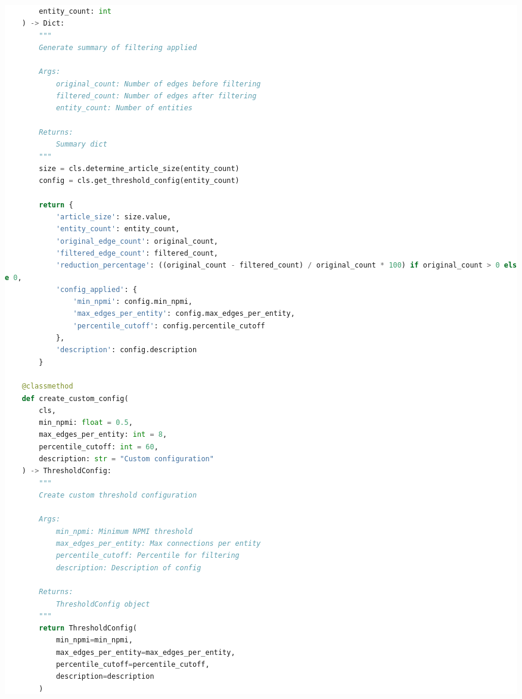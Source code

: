```python
        entity_count: int
    ) -> Dict:
        """
        Generate summary of filtering applied

        Args:
            original_count: Number of edges before filtering
            filtered_count: Number of edges after filtering
            entity_count: Number of entities

        Returns:
            Summary dict
        """
        size = cls.determine_article_size(entity_count)
        config = cls.get_threshold_config(entity_count)

        return {
            'article_size': size.value,
            'entity_count': entity_count,
            'original_edge_count': original_count,
            'filtered_edge_count': filtered_count,
            'reduction_percentage': ((original_count - filtered_count) / original_count * 100) if original_count > 0 else 0,
            'config_applied': {
                'min_npmi': config.min_npmi,
                'max_edges_per_entity': config.max_edges_per_entity,
                'percentile_cutoff': config.percentile_cutoff
            },
            'description': config.description
        }

    @classmethod
    def create_custom_config(
        cls,
        min_npmi: float = 0.5,
        max_edges_per_entity: int = 8,
        percentile_cutoff: int = 60,
        description: str = "Custom configuration"
    ) -> ThresholdConfig:
        """
        Create custom threshold configuration

        Args:
            min_npmi: Minimum NPMI threshold
            max_edges_per_entity: Max connections per entity
            percentile_cutoff: Percentile for filtering
            description: Description of config

        Returns:
            ThresholdConfig object
        """
        return ThresholdConfig(
            min_npmi=min_npmi,
            max_edges_per_entity=max_edges_per_entity,
            percentile_cutoff=percentile_cutoff,
            description=description
        )
```
